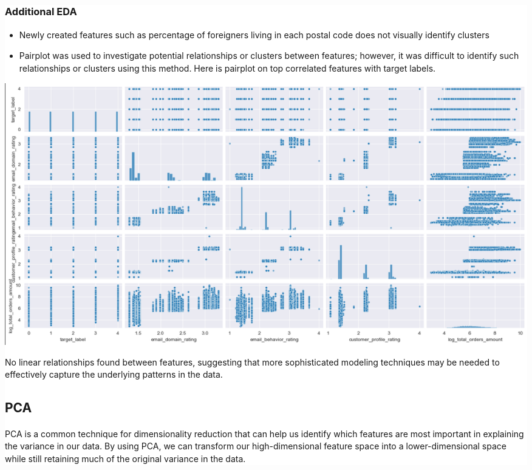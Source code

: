 <a name="descriptive_stats_additional_eda"></a>

### Additional EDA

- Newly created features such as percentage of foreigners living in each postal code does not visually identify clusters

- Pairplot was used to investigate potential relationships or clusters between features; however, it was difficult to identify such relationships or clusters using this method. Here is pairplot on top correlated features with target labels.

![pairplot_topcorrelations](README_Images/pairplot_topcorrelations.png)

No linear relationships found between features, suggesting that more sophisticated modeling techniques may be needed to effectively capture the underlying patterns in the data.

<a name="pca"></a>

## PCA

PCA is a common technique for dimensionality reduction that can help us identify which features are most important in explaining the variance in our data. By using PCA, we can transform our high-dimensional feature space into a lower-dimensional space while still retaining much of the original variance in the data.
